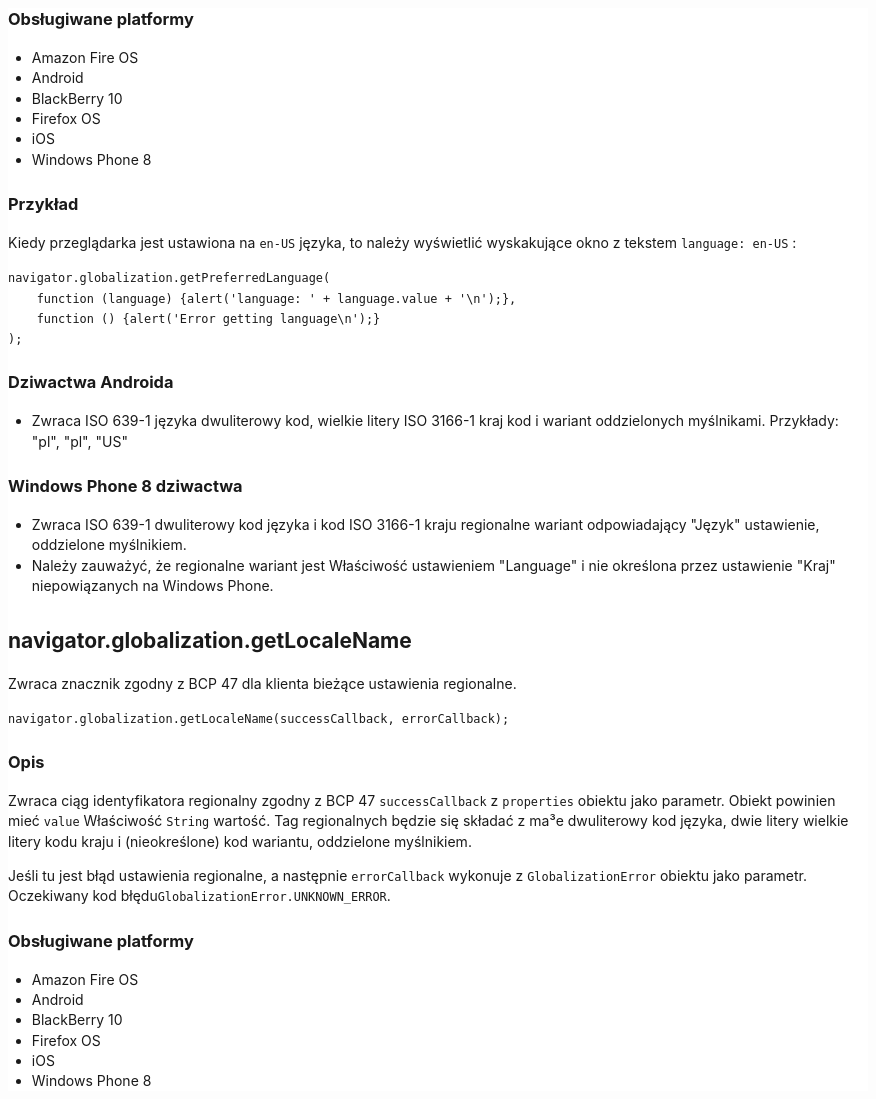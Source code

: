 ### Obsługiwane platformy

*   Amazon Fire OS
*   Android
*   BlackBerry 10
*   Firefox OS
*   iOS
*   Windows Phone 8

### Przykład

Kiedy przeglądarka jest ustawiona na `en-US` języka, to należy wyświetlić wyskakujące okno z tekstem `language: en-US` :

    navigator.globalization.getPreferredLanguage(
        function (language) {alert('language: ' + language.value + '\n');},
        function () {alert('Error getting language\n');}
    );
    

### Dziwactwa Androida

*   Zwraca ISO 639-1 języka dwuliterowy kod, wielkie litery ISO 3166-1 kraj kod i wariant oddzielonych myślnikami. Przykłady: "pl", "pl", "US"

### Windows Phone 8 dziwactwa

*   Zwraca ISO 639-1 dwuliterowy kod języka i kod ISO 3166-1 kraju regionalne wariant odpowiadający "Język" ustawienie, oddzielone myślnikiem.
*   Należy zauważyć, że regionalne wariant jest Właściwość ustawieniem "Language" i nie określona przez ustawienie "Kraj" niepowiązanych na Windows Phone.

## navigator.globalization.getLocaleName

Zwraca znacznik zgodny z BCP 47 dla klienta bieżące ustawienia regionalne.

    navigator.globalization.getLocaleName(successCallback, errorCallback);
    

### Opis

Zwraca ciąg identyfikatora regionalny zgodny z BCP 47 `successCallback` z `properties` obiektu jako parametr. Obiekt powinien mieć `value` Właściwość `String` wartość. Tag regionalnych będzie się składać z ma³e dwuliterowy kod języka, dwie litery wielkie litery kodu kraju i (nieokreślone) kod wariantu, oddzielone myślnikiem.

Jeśli tu jest błąd ustawienia regionalne, a następnie `errorCallback` wykonuje z `GlobalizationError` obiektu jako parametr. Oczekiwany kod błędu`GlobalizationError.UNKNOWN_ERROR`.

### Obsługiwane platformy

*   Amazon Fire OS
*   Android
*   BlackBerry 10
*   Firefox OS
*   iOS
*   Windows Phone 8
